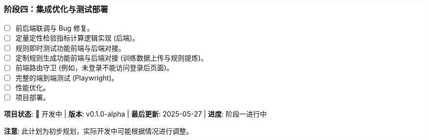 ### 阶段四：集成优化与测试部署
- [ ] 前后端联调与 Bug 修复。
- [ ] 定量定性检验指标计算逻辑实现 (后端)。
- [ ] 规则即时测试功能前端与后端对接。
- [ ] 定制规则生成功能前端与后端对接 (训练数据上传与规则提炼)。
- [ ] 前端路由守卫 (例如，未登录不能访问登录后页面)。
- [ ] 完整的端到端测试 (Playwright)。
- [ ] 性能优化。
- [ ] 项目部署。

**项目状态**: 🚧 开发中 | **版本**: v0.1.0-alpha | **最后更新**: 2025-05-27 | **进度**: 阶段一进行中

**注意**: 此计划为初步规划，实际开发中可能根据情况进行调整。